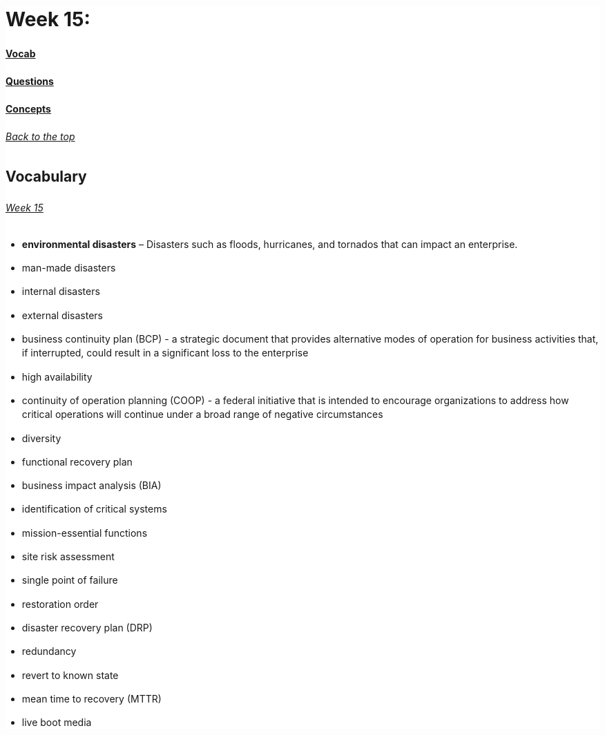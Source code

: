 # Week 15:

#### [Vocab](#vocabulary-13)

#### [Questions](#example-questions-13)

#### [Concepts](#essential-concepts-13)

###### [Back to the top](#table-of-contents)

## Vocabulary

###### [Week 15](#week-15-1)

- **environmental disasters** – Disasters such as floods, hurricanes, and tornados that can impact an enterprise.

- man-made disasters

- internal disasters

- external disasters

- business continuity plan (BCP) -  a strategic document that provides alternative modes of operation for business activities that, if interrupted, could result in a significant loss to the enterprise

- high availability

- continuity of operation planning (COOP) - a federal initiative that is intended to encourage organizations to address how critical operations will continue under a broad range of negative circumstances

- diversity

- functional recovery plan

- business impact analysis (BIA)

- identification of critical systems

- mission-essential functions

- site risk assessment

- single point of failure

- restoration order

- disaster recovery plan (DRP)

- redundancy

- revert to known state

- mean time to recovery (MTTR)

- live boot media
